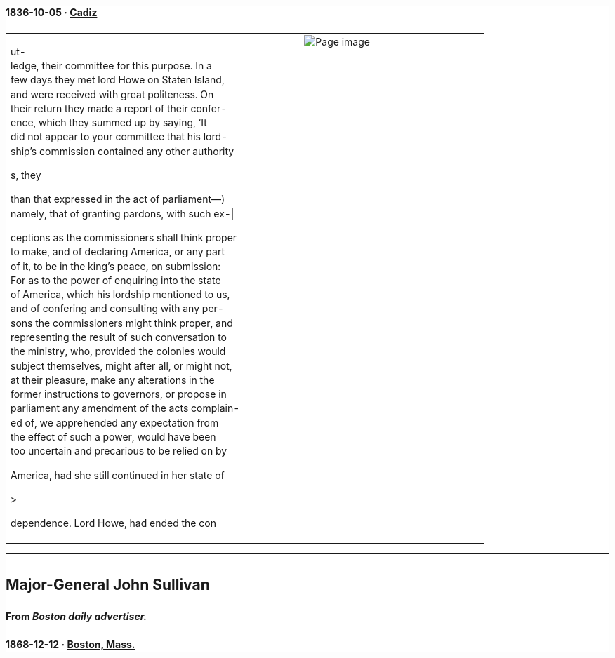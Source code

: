 #### 1836-10-05 &middot; [Cadiz](http://dbpedia.org/resource/Cadiz%2C_Ohio)

<table style="width: 100%;"><tr><td style="width: 50%">

ut-  
ledge, their committee for this purpose. In a  
few days they met lord Howe on Staten Island,  
and were received with great politeness. On  
their return they made a report of their confer-  
ence, which they summed up by saying, ‘It  
did not appear to your committee that his lord-  
ship’s commission contained any other authority  
  
s, they  
  
than that expressed in the act of parliament—)  
namely, that of granting pardons, with such ex-|  
  
ceptions as the commissioners shall think proper  
to make, and of declaring America, or any part  
of it, to be in the king’s peace, on submission:  
For as to the power of enquiring into the state  
of America, which his lordship mentioned to us,  
and of confering and consulting with any per-  
sons the commissioners might think proper, and  
representing the result of such conversation to  
the ministry, who, provided the colonies would  
subject themselves, might after all, or might not,  
at their pleasure, make any alterations in the  
former instructions to governors, or propose in  
parliament any amendment of the acts complain-  
ed of, we apprehended any expectation from  
the effect of such a power, would have been  
too uncertain and precarious to be relied on by  
  
America, had she still continued in her state of  
  
&gt;  
  
dependence. Lord Howe, had ended the con
</td><td style="width: 50%; max-height: 75%; margin: auto; display: block;">
<img alt="Page image" src="https://iiif.archive.org/image/iiif/2/sim_huntingdon-literary-museum-and-monthly-miscellany_1836-10-05_1_22%2Fsim_huntingdon-literary-museum-and-monthly-miscellany_1836-10-05_1_22_jp2.zip%2Fsim_huntingdon-literary-museum-and-monthly-miscellany_1836-10-05_1_22_jp2%2Fsim_huntingdon-literary-museum-and-monthly-miscellany_1836-10-05_1_22_0012.jp2/pct:3.6177105831533476,51.74268502581756,27.564794816414686,34.70309810671257/,600/0/default.jpg"/>
</td>
</tr></table>

---

## Major-General John Sullivan

#### From _Boston daily advertiser._

#### 1868-12-12 &middot; [Boston, Mass.](http://dbpedia.org/resource/Boston)
